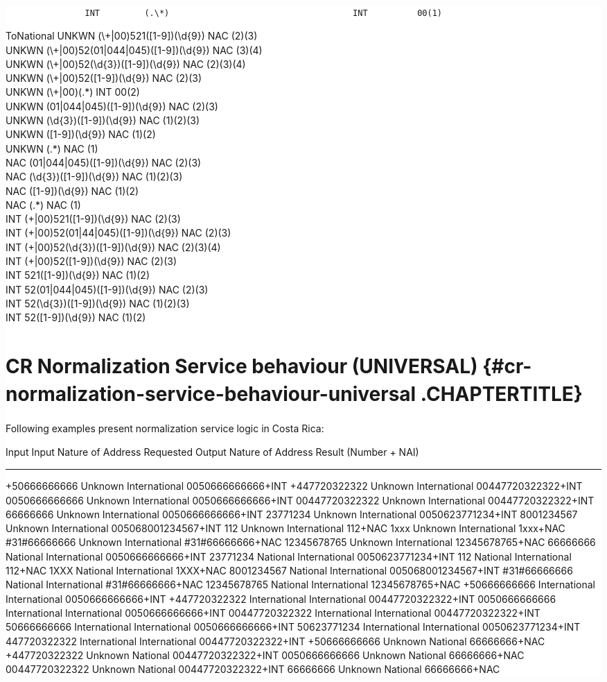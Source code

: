                     INT         (.\*)                                     INT          00(1)           
  ToNational        UNKWN       (\\+|00)521(\[1-9\])(\\d{9})              NAC          (2)(3)          
                    UNKWN       (\\+|00)52(01|044|045)(\[1-9\])(\\d{9})   NAC          (3)(4)          
                    UNKWN       (\\+|00)52(\\d{3})(\[1-9\])(\\d{9})       NAC          (2)(3)(4)       
                    UNKWN       (\\+|00)52(\[1-9\])(\\d{9})               NAC          (2)(3)          
                    UNKWN       (\\+|00)(.\*)                             INT          00(2)           
                    UNKWN       (01|044|045)(\[1-9\])(\\d{9})             NAC          (2)(3)          
                    UNKWN       (\\d{3})(\[1-9\])(\\d{9})                 NAC          (1)(2)(3)       
                    UNKWN       (\[1-9\])(\\d{9})                         NAC          (1)(2)          
                    UNKWN       (.\*)                                     NAC          (1)             
                    NAC         (01|044|045)(\[1-9\])(\\d{9})             NAC          (2)(3)          
                    NAC         (\\d{3})(\[1-9\])(\\d{9})                 NAC          (1)(2)(3)       
                    NAC         (\[1-9\])(\\d{9})                         NAC          (1)(2)          
                    NAC         (.\*)                                     NAC          (1)             
                    INT         (+|00)521(\[1-9\])(\\d{9})                NAC          (2)(3)          
                    INT         (+|00)52(01|44|045)(\[1-9\])(\\d{9})      NAC          (2)(3)          
                    INT         (+|00)52(\\d{3})(\[1-9\])(\\d{9})         NAC          (2)(3)(4)       
                    INT         (+|00)52(\[1-9\])(\\d{9})                 NAC          (2)(3)          
                    INT         521(\[1-9\])(\\d{9})                      NAC          (1)(2)          
                    INT         52(01|044|045)(\[1-9\])(\\d{9})           NAC          (2)(3)          
                    INT         52(\\d{3})(\[1-9\])(\\d{9})               NAC          (1)(2)(3)       
                    INT         52(\[1-9\])(\\d{9})                       NAC          (1)(2)          

<span id="_Toc454212473" class="anchor"><span id="_Toc460322572" class="anchor"></span></span>CR Normalization Service behaviour (UNIVERSAL) {#cr-normalization-service-behaviour-universal .CHAPTERTITLE}
============================================================================================================================================

Following examples present normalization service logic in Costa Rica:

  Input            Input Nature of Address   Requested Output Nature of Address   Result (Number + NAI)
  ---------------- ------------------------- ------------------------------------ -----------------------
  +50666666666     Unknown                   International                        0050666666666+INT
  +447720322322    Unknown                   International                        00447720322322+INT
  0050666666666    Unknown                   International                        0050666666666+INT
  00447720322322   Unknown                   International                        00447720322322+INT
  66666666         Unknown                   International                        0050666666666+INT
  23771234         Unknown                   International                        0050623771234+INT
  8001234567       Unknown                   International                        005068001234567+INT
  112              Unknown                   International                        112+NAC
  1xxx             Unknown                   International                        1xxx+NAC
  \#31\#66666666   Unknown                   International                        \#31\#66666666+NAC
  12345678765      Unknown                   International                        12345678765+NAC
  66666666         National                  International                        0050666666666+INT
  23771234         National                  International                        0050623771234+INT
  112              National                  International                        112+NAC
  1XXX             National                  International                        1XXX+NAC
  8001234567       National                  International                        005068001234567+INT
  \#31\#66666666   National                  International                        \#31\#66666666+NAC
  12345678765      National                  International                        12345678765+NAC
  +50666666666     International             International                        0050666666666+INT
  +447720322322    International             International                        00447720322322+INT
  0050666666666    International             International                        0050666666666+INT
  00447720322322   International             International                        00447720322322+INT
  50666666666      International             International                        0050666666666+INT
  50623771234      International             International                        0050623771234+INT
  447720322322     International             International                        00447720322322+INT
  +50666666666     Unknown                   National                             66666666+NAC
  +447720322322    Unknown                   National                             00447720322322+INT
  0050666666666    Unknown                   National                             66666666+NAC
  00447720322322   Unknown                   National                             00447720322322+INT
  66666666         Unknown                   National                             66666666+NAC